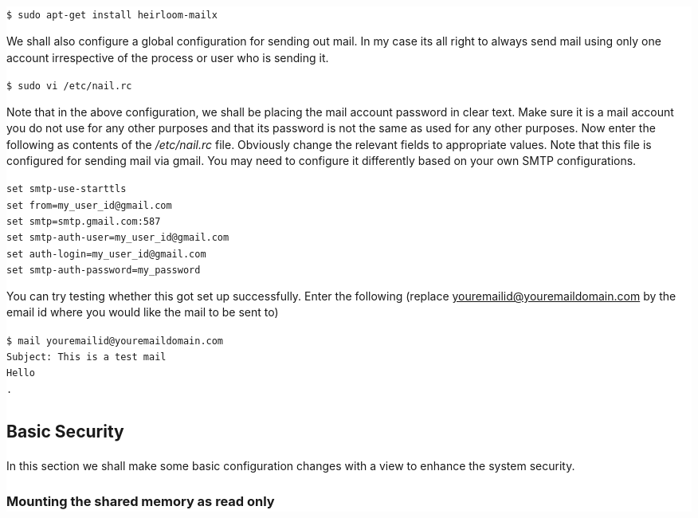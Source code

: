 
```
$ sudo apt-get install heirloom-mailx
```


We shall also configure a global configuration for sending out mail. In my case its all right to always send mail using only one account irrespective of the process or user who is sending it.


```
$ sudo vi /etc/nail.rc
```



Note that in the above configuration, we shall be placing the mail account password in clear text. Make sure it is a mail account you do not use for any other purposes and that its password is not the same as used for any other purposes. Now enter the following as contents of the _/etc/nail.rc_ file. Obviously change the relevant fields to appropriate values. Note that this file is configured for sending mail via gmail. You may need to configure it differently based on your own SMTP configurations.



```
set smtp-use-starttls
set from=my_user_id@gmail.com
set smtp=smtp.gmail.com:587
set smtp-auth-user=my_user_id@gmail.com
set auth-login=my_user_id@gmail.com
set smtp-auth-password=my_password
```




You can try testing whether this got set up successfully. Enter the following (replace youremailid@youremaildomain.com by the email id where you would like the mail to be sent to)



```
$ mail youremailid@youremaildomain.com
Subject: This is a test mail
Hello
.
```






## Basic Security


In this section we shall make some basic configuration changes with a view to enhance the system security.



###  Mounting the shared memory as read only 
